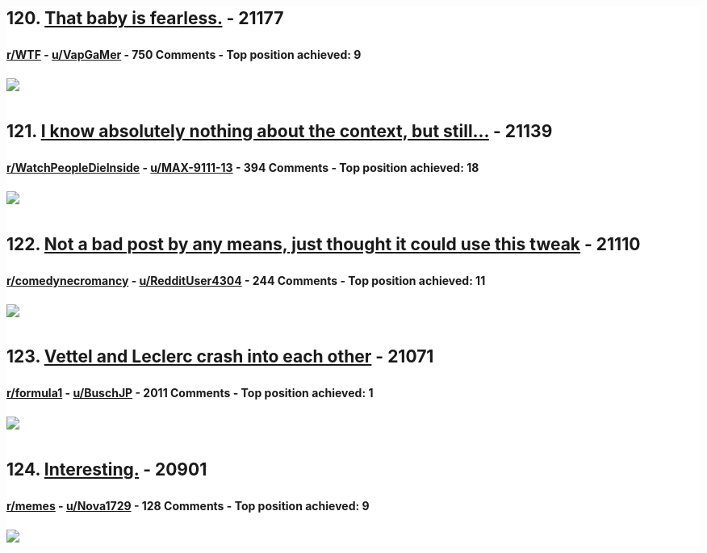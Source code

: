 ## 120. [That baby is fearless.](http://reddit.com/r/WTF/comments/dxp9lt/that_baby_is_fearless/) - 21177
#### [r/WTF](http://reddit.com/r/WTF) - [u/VapGaMer](http://reddit.com/u/VapGaMer) - 750 Comments - Top position achieved: 9

<a href="https://v.redd.it/ztuof45u4az31"><img src="https://b.thumbs.redditmedia.com/9pyJlLKIP83RVIS-7Nuvp6Dx8-wWqO9iNH_dyWEi6_Y.jpg"></img></a>

## 121. [I know absolutely nothing about the context, but still...](http://reddit.com/r/WatchPeopleDieInside/comments/dxh564/i_know_absolutely_nothing_about_the_context_but/) - 21139
#### [r/WatchPeopleDieInside](http://reddit.com/r/WatchPeopleDieInside) - [u/MAX-9111-13](http://reddit.com/u/MAX-9111-13) - 394 Comments - Top position achieved: 18

<a href="https://v.redd.it/7csv9xmtw5z31"><img src="https://b.thumbs.redditmedia.com/t9AQgnennPQoLE6MXiwfZyUchQygnyewLldVhFk8Z6E.jpg"></img></a>

## 122. [Not a bad post by any means, just thought it could use this tweak](http://reddit.com/r/comedynecromancy/comments/dxqufw/not_a_bad_post_by_any_means_just_thought_it_could/) - 21110
#### [r/comedynecromancy](http://reddit.com/r/comedynecromancy) - [u/RedditUser4304](http://reddit.com/u/RedditUser4304) - 244 Comments - Top position achieved: 11

<a href="https://i.redd.it/p4h2x3j2paz31.jpg"><img src="https://b.thumbs.redditmedia.com/PGZ7BqMo5ielBfcXg-PyiOKyZktnt6SrlSL697OaOiE.jpg"></img></a>

## 123. [Vettel and Leclerc crash into each other](http://reddit.com/r/formula1/comments/dxqfcu/vettel_and_leclerc_crash_into_each_other/) - 21071
#### [r/formula1](http://reddit.com/r/formula1) - [u/BuschJP](http://reddit.com/u/BuschJP) - 2011 Comments - Top position achieved: 1

<a href="https://streamable.com/pxx06"><img src="https://a.thumbs.redditmedia.com/j2i16zouUmd7M4tTz-06TozagQhpTK1F7uDzEkmCvR4.jpg"></img></a>

## 124. [Interesting.](http://reddit.com/r/memes/comments/dxk0r4/interesting/) - 20901
#### [r/memes](http://reddit.com/r/memes) - [u/Nova1729](http://reddit.com/u/Nova1729) - 128 Comments - Top position achieved: 9

<a href="https://i.redd.it/6sik17p2h7z31.jpg"><img src="https://b.thumbs.redditmedia.com/1gbAcscpeKoy6RwxwOTytU-rT3LPREmiruKSfo_We7U.jpg"></img></a>
